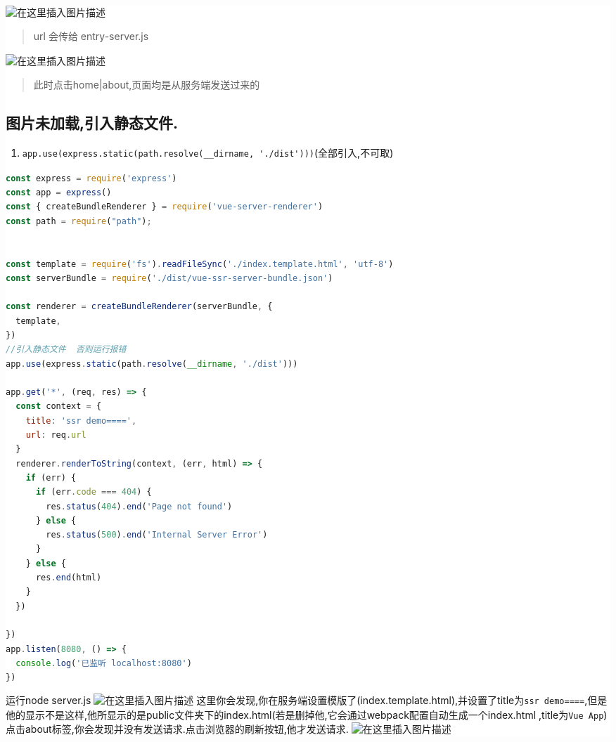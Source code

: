 ![在这里插入图片描述](https://img-blog.csdnimg.cn/20190712112243231.png?x-oss-process=image/watermark,type_ZmFuZ3poZW5naGVpdGk,shadow_10,text_aHR0cHM6Ly9ibG9nLmNzZG4ubmV0L3FxXzMxMTI2MTc1,size_16,color_FFFFFF,t_70)
>url 会传给 entry-server.js

![在这里插入图片描述](https://img-blog.csdnimg.cn/20190712112349593.png?x-oss-process=image/watermark,type_ZmFuZ3poZW5naGVpdGk,shadow_10,text_aHR0cHM6Ly9ibG9nLmNzZG4ubmV0L3FxXzMxMTI2MTc1,size_16,color_FFFFFF,t_70)
>此时点击home|about,页面均是从服务端发送过来的

## 图片未加载,引入静态文件.
1. `app.use(express.static(path.resolve(__dirname, './dist')))`(全部引入,不可取)

```js
const express = require('express')
const app = express()
const { createBundleRenderer } = require('vue-server-renderer')
const path = require("path");


const template = require('fs').readFileSync('./index.template.html', 'utf-8')
const serverBundle = require('./dist/vue-ssr-server-bundle.json')

const renderer = createBundleRenderer(serverBundle, {
  template,
})
//引入静态文件  否则运行报错
app.use(express.static(path.resolve(__dirname, './dist')))

app.get('*', (req, res) => {
  const context = {
    title: 'ssr demo====',
    url: req.url
  }
  renderer.renderToString(context, (err, html) => {
    if (err) {
      if (err.code === 404) {
        res.status(404).end('Page not found')
      } else {
        res.status(500).end('Internal Server Error')
      }
    } else {
      res.end(html)
    }
  })

})
app.listen(8080, () => {
  console.log('已监听 localhost:8080')
})
```
运行node server.js
![在这里插入图片描述](https://img-blog.csdnimg.cn/20190712100555578.png?x-oss-process=image/watermark,type_ZmFuZ3poZW5naGVpdGk,shadow_10,text_aHR0cHM6Ly9ibG9nLmNzZG4ubmV0L3FxXzMxMTI2MTc1,size_16,color_FFFFFF,t_70)
这里你会发现,你在服务端设置模版了(index.template.html),并设置了title为`ssr demo====`,但是他的显示不是这样,他所显示的是public文件夹下的index.html(若是删掉他,它会通过webpack配置自动生成一个index.html ,title为`Vue App`)
点击about标签,你会发现并没有发送请求.点击浏览器的刷新按钮,他才发送请求.
![在这里插入图片描述](https://img-blog.csdnimg.cn/20190712103032770.gif)
